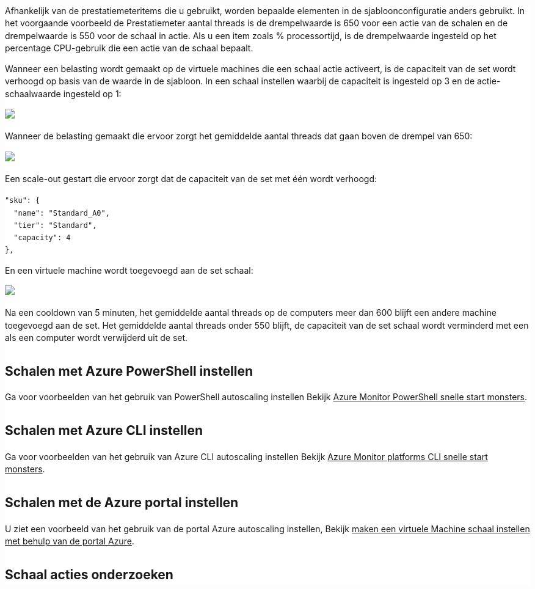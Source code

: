 Afhankelijk van de prestatiemeteritems die u gebruikt, worden bepaalde elementen in de sjabloonconfiguratie anders gebruikt. In het voorgaande voorbeeld de Prestatiemeter aantal threads is de drempelwaarde is 650 voor een actie van de schalen en de drempelwaarde is 550 voor de schaal in actie. Als u een item zoals % processortijd, is de drempelwaarde ingesteld op het percentage CPU-gebruik die een actie van de schaal bepaalt.

Wanneer een belasting wordt gemaakt op de virtuele machines die een schaal actie activeert, is de capaciteit van de set wordt verhoogd op basis van de waarde in de sjabloon. In een schaal instellen waarbij de capaciteit is ingesteld op 3 en de actie-schaalwaarde ingesteld op 1:

![](./media/virtual-machine-scale-sets-autoscale-overview/ResourceExplorerBefore.png)

Wanneer de belasting gemaakt die ervoor zorgt het gemiddelde aantal threads dat gaan boven de drempel van 650:

![](./media/virtual-machine-scale-sets-autoscale-overview/ThreadCountAfter.png)

Een scale-out gestart die ervoor zorgt dat de capaciteit van de set met één wordt verhoogd:

    "sku": {
      "name": "Standard_A0",
      "tier": "Standard",
      "capacity": 4
    },

En een virtuele machine wordt toegevoegd aan de set schaal:

![](./media/virtual-machine-scale-sets-autoscale-overview/ResourceExplorerAfter.png)

Na een cooldown van 5 minuten, het gemiddelde aantal threads op de computers meer dan 600 blijft een andere machine toegevoegd aan de set. Het gemiddelde aantal threads onder 550 blijft, de capaciteit van de set schaal wordt verminderd met een als een computer wordt verwijderd uit de set.

## <a name="set-up-scaling-using-azure-powershell"></a>Schalen met Azure PowerShell instellen

Ga voor voorbeelden van het gebruik van PowerShell autoscaling instellen Bekijk [Azure Monitor PowerShell snelle start monsters](../monitoring-and-diagnostics/insights-powershell-samples.md).

## <a name="set-up-scaling-using-azure-cli"></a>Schalen met Azure CLI instellen

Ga voor voorbeelden van het gebruik van Azure CLI autoscaling instellen Bekijk [Azure Monitor platforms CLI snelle start monsters](../monitoring-and-diagnostics/insights-cli-samples.md).

## <a name="set-up-scaling-using-the-azure-portal"></a>Schalen met de Azure portal instellen

U ziet een voorbeeld van het gebruik van de portal Azure autoscaling instellen, Bekijk [maken een virtuele Machine schaal instellen met behulp van de portal Azure](virtual-machine-scale-sets-portal-create.md).

## <a name="investigate-scaling-actions"></a>Schaal acties onderzoeken
